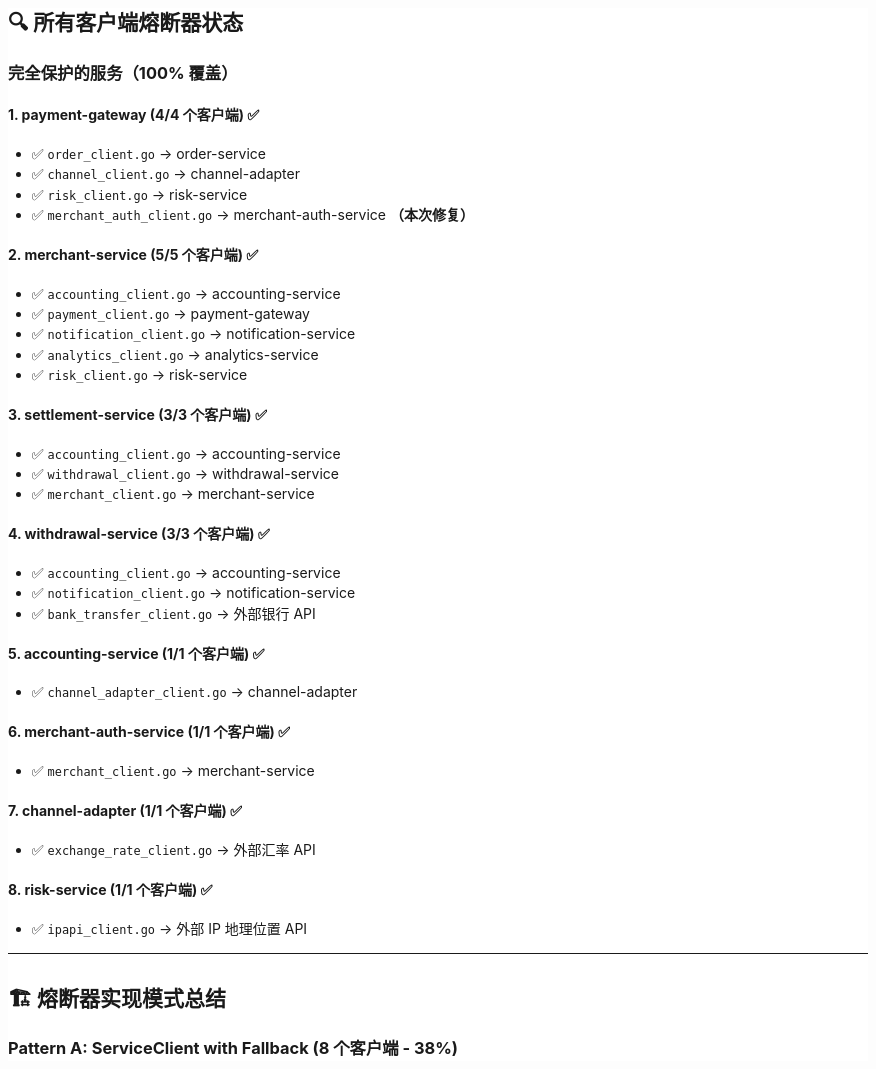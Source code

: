 
## 🔍 所有客户端熔断器状态

### 完全保护的服务（100% 覆盖）

#### 1. payment-gateway (4/4 个客户端) ✅

- ✅ `order_client.go` → order-service
- ✅ `channel_client.go` → channel-adapter
- ✅ `risk_client.go` → risk-service
- ✅ `merchant_auth_client.go` → merchant-auth-service **（本次修复）**

#### 2. merchant-service (5/5 个客户端) ✅

- ✅ `accounting_client.go` → accounting-service
- ✅ `payment_client.go` → payment-gateway
- ✅ `notification_client.go` → notification-service
- ✅ `analytics_client.go` → analytics-service
- ✅ `risk_client.go` → risk-service

#### 3. settlement-service (3/3 个客户端) ✅

- ✅ `accounting_client.go` → accounting-service
- ✅ `withdrawal_client.go` → withdrawal-service
- ✅ `merchant_client.go` → merchant-service

#### 4. withdrawal-service (3/3 个客户端) ✅

- ✅ `accounting_client.go` → accounting-service
- ✅ `notification_client.go` → notification-service
- ✅ `bank_transfer_client.go` → 外部银行 API

#### 5. accounting-service (1/1 个客户端) ✅

- ✅ `channel_adapter_client.go` → channel-adapter

#### 6. merchant-auth-service (1/1 个客户端) ✅

- ✅ `merchant_client.go` → merchant-service

#### 7. channel-adapter (1/1 个客户端) ✅

- ✅ `exchange_rate_client.go` → 外部汇率 API

#### 8. risk-service (1/1 个客户端) ✅

- ✅ `ipapi_client.go` → 外部 IP 地理位置 API

---

## 🏗️ 熔断器实现模式总结

### Pattern A: ServiceClient with Fallback (8 个客户端 - 38%)
